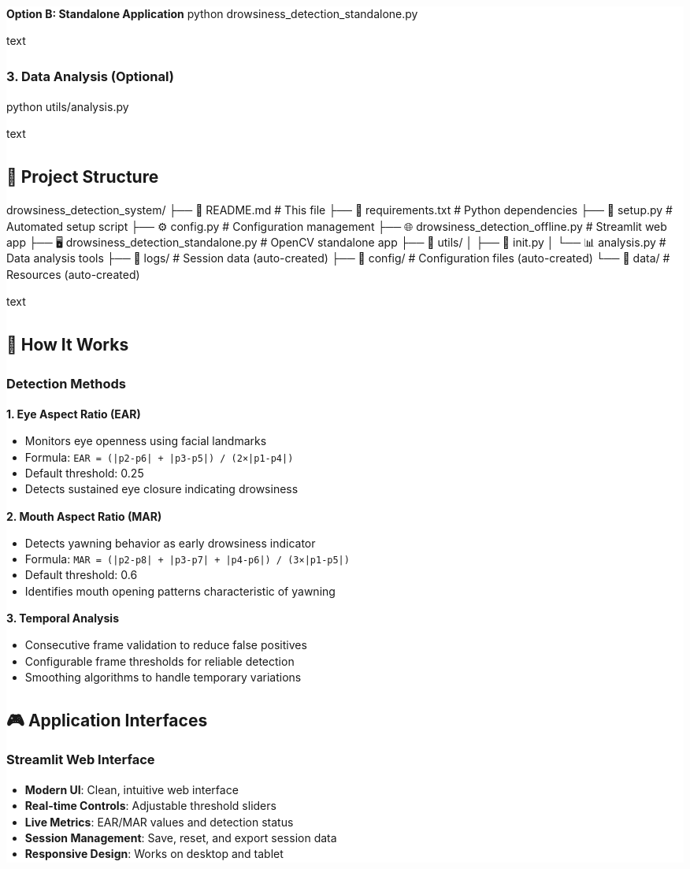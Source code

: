 **Option B: Standalone Application**
python drowsiness_detection_standalone.py

text

### 3. Data Analysis (Optional)
python utils/analysis.py

text

## 📁 Project Structure

drowsiness_detection_system/
├── 📄 README.md # This file
├── 📄 requirements.txt # Python dependencies
├── 🔧 setup.py # Automated setup script
├── ⚙️ config.py # Configuration management
├── 🌐 drowsiness_detection_offline.py # Streamlit web app
├── 🖥️ drowsiness_detection_standalone.py # OpenCV standalone app
├── 📁 utils/
│ ├── 📄 init.py
│ └── 📊 analysis.py # Data analysis tools
├── 📁 logs/ # Session data (auto-created)
├── 📁 config/ # Configuration files (auto-created)
└── 📁 data/ # Resources (auto-created)

text

## 🎯 How It Works

### Detection Methods

**1. Eye Aspect Ratio (EAR)**
- Monitors eye openness using facial landmarks
- Formula: `EAR = (|p2-p6| + |p3-p5|) / (2×|p1-p4|)`
- Default threshold: 0.25
- Detects sustained eye closure indicating drowsiness

**2. Mouth Aspect Ratio (MAR)**
- Detects yawning behavior as early drowsiness indicator
- Formula: `MAR = (|p2-p8| + |p3-p7| + |p4-p6|) / (3×|p1-p5|)`
- Default threshold: 0.6
- Identifies mouth opening patterns characteristic of yawning

**3. Temporal Analysis**
- Consecutive frame validation to reduce false positives
- Configurable frame thresholds for reliable detection
- Smoothing algorithms to handle temporary variations

## 🎮 Application Interfaces

### Streamlit Web Interface
- **Modern UI**: Clean, intuitive web interface
- **Real-time Controls**: Adjustable threshold sliders
- **Live Metrics**: EAR/MAR values and detection status
- **Session Management**: Save, reset, and export session data
- **Responsive Design**: Works on desktop and tablet

